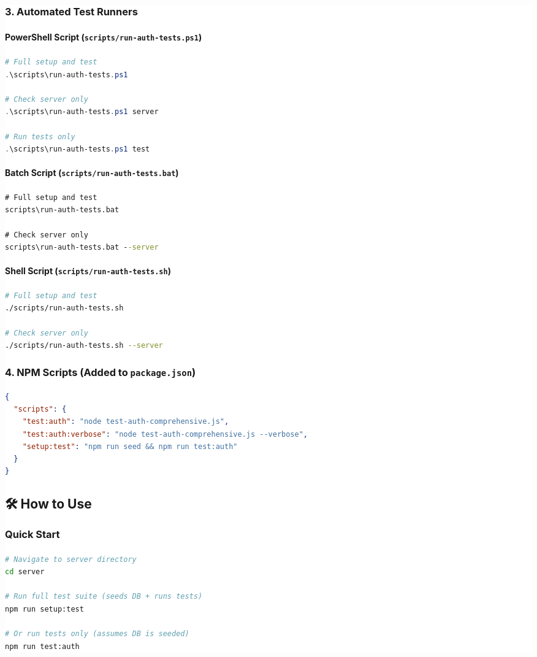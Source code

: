 ### 3. **Automated Test Runners**

#### **PowerShell Script** (`scripts/run-auth-tests.ps1`)
```powershell
# Full setup and test
.\scripts\run-auth-tests.ps1

# Check server only
.\scripts\run-auth-tests.ps1 server

# Run tests only
.\scripts\run-auth-tests.ps1 test
```

#### **Batch Script** (`scripts/run-auth-tests.bat`)
```cmd
# Full setup and test
scripts\run-auth-tests.bat

# Check server only
scripts\run-auth-tests.bat --server
```

#### **Shell Script** (`scripts/run-auth-tests.sh`)
```bash
# Full setup and test
./scripts/run-auth-tests.sh

# Check server only
./scripts/run-auth-tests.sh --server
```

### 4. **NPM Scripts** (Added to `package.json`)
```json
{
  "scripts": {
    "test:auth": "node test-auth-comprehensive.js",
    "test:auth:verbose": "node test-auth-comprehensive.js --verbose",
    "setup:test": "npm run seed && npm run test:auth"
  }
}
```

## 🛠 How to Use

### **Quick Start**
```bash
# Navigate to server directory
cd server

# Run full test suite (seeds DB + runs tests)
npm run setup:test

# Or run tests only (assumes DB is seeded)
npm run test:auth
```
